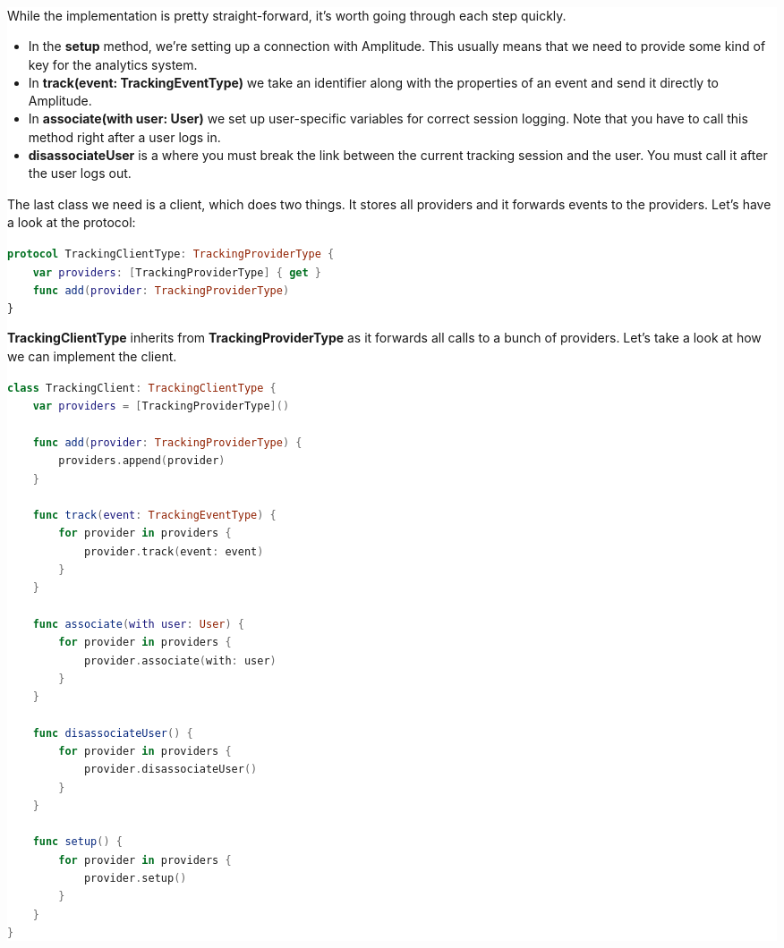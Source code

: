 While the implementation is pretty straight-forward, it’s worth going through each step quickly.
* In the **setup** method, we’re setting up a connection with Amplitude. This usually means that we need to provide some kind of key for the analytics system.
* In **track(event: TrackingEventType)** we take an identifier along with the properties of an event and send it directly to Amplitude.
* In **associate(with user: User)** we set up user-specific variables for correct session logging. Note that you have to call this method right after a user logs in.
* **disassociateUser** is a where you must break the link between the current tracking session and the user. You must call it after the user logs out.

The last class we need is a client, which does two things. It stores all providers and it forwards events to the providers. Let’s have a look at the protocol:

``` swift
protocol TrackingClientType: TrackingProviderType {
    var providers: [TrackingProviderType] { get }
    func add(provider: TrackingProviderType)
}
```

**TrackingClientType** inherits from **TrackingProviderType** as it forwards all calls to a bunch of providers. Let’s take a look at how we can implement the client.

``` swift
class TrackingClient: TrackingClientType {
    var providers = [TrackingProviderType]()

    func add(provider: TrackingProviderType) {
        providers.append(provider)
    }

    func track(event: TrackingEventType) {
        for provider in providers {
            provider.track(event: event)
        }
    }
  
    func associate(with user: User) {
        for provider in providers {
            provider.associate(with: user)
        }
    }

    func disassociateUser() {
        for provider in providers {
            provider.disassociateUser()
        }
    }

    func setup() {
        for provider in providers {
            provider.setup()
        }
    }
}
```
